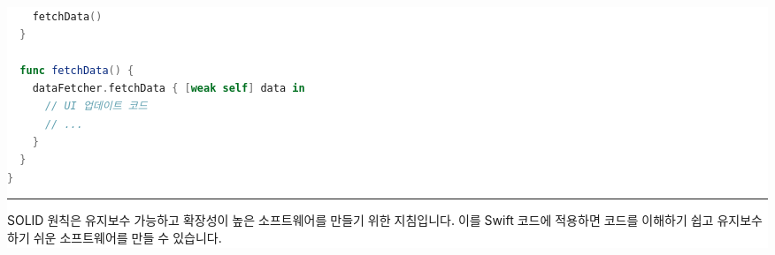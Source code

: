 ```swift
    fetchData()
  }

  func fetchData() {
    dataFetcher.fetchData { [weak self] data in
      // UI 업데이트 코드
      // ...
    }
  }
}

```

---

SOLID 원칙은 유지보수 가능하고 확장성이 높은 소프트웨어를 만들기 위한 지침입니다. 이를 Swift 코드에 적용하면 코드를 이해하기 쉽고 유지보수하기 쉬운 소프트웨어를 만들 수 있습니다.

<script src="https://utteranc.es/client.js"
        repo="aske0115/blog-comments"
        issue-term="pathname"
        label="utterences"
        theme="github-light"
        crossorigin="anonymous"
        async>
</script>